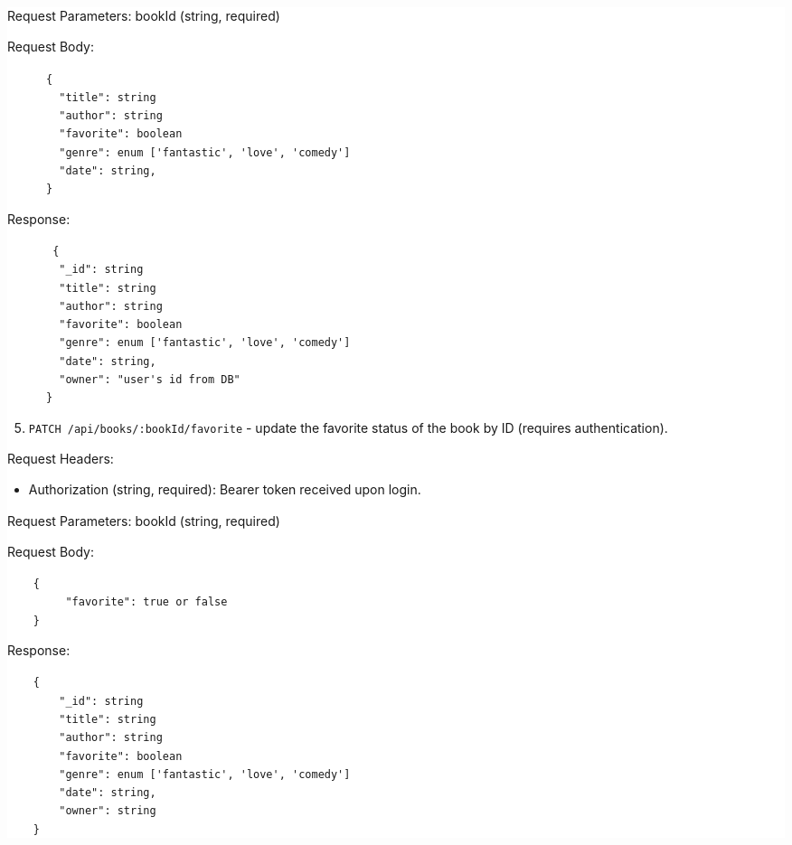 Request Parameters: bookId (string, required)

Request Body:

```
      {
        "title": string
        "author": string
        "favorite": boolean
        "genre": enum ['fantastic', 'love', 'comedy']
        "date": string,
      }
```

Response:

```
       {
        "_id": string
        "title": string
        "author": string
        "favorite": boolean
        "genre": enum ['fantastic', 'love', 'comedy']
        "date": string,
        "owner": "user's id from DB"
      }
```

5.  `PATCH /api/books/:bookId/favorite` - update the favorite status of the book by ID (requires
    authentication).

Request Headers:

- Authorization (string, required): Bearer token received upon login.

Request Parameters: bookId (string, required)

Request Body:

```
    {
         "favorite": true or false
    }
```

Response:

```
    {
        "_id": string
        "title": string
        "author": string
        "favorite": boolean
        "genre": enum ['fantastic', 'love', 'comedy']
        "date": string,
        "owner": string
    }
```
